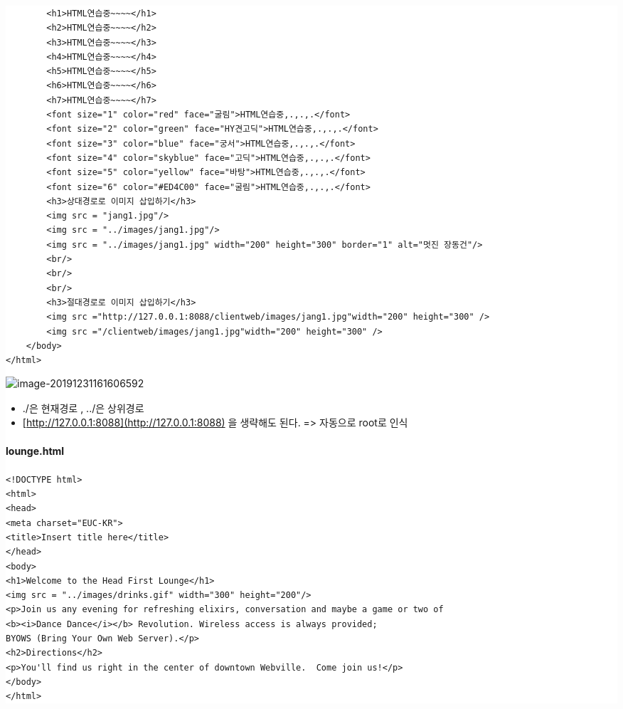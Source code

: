 ```
        <h1>HTML연습중~~~~</h1>
        <h2>HTML연습중~~~~</h2>
        <h3>HTML연습중~~~~</h3>
        <h4>HTML연습중~~~~</h4>
        <h5>HTML연습중~~~~</h5>
        <h6>HTML연습중~~~~</h6>
        <h7>HTML연습중~~~~</h7>
        <font size="1" color="red" face="굴림">HTML연습중,.,.,.</font>
        <font size="2" color="green" face="HY견고딕">HTML연습중,.,.,.</font>
        <font size="3" color="blue" face="궁서">HTML연습중,.,.,.</font>
        <font size="4" color="skyblue" face="고딕">HTML연습중,.,.,.</font>
        <font size="5" color="yellow" face="바탕">HTML연습중,.,.,.</font>
        <font size="6" color="#ED4C00" face="굴림">HTML연습중,.,.,.</font>
        <h3>상대경로로 이미지 삽입하기</h3>
        <img src = "jang1.jpg"/>
        <img src = "../images/jang1.jpg"/>
        <img src = "../images/jang1.jpg" width="200" height="300" border="1" alt="멋진 장동건"/>
        <br/>
        <br/>
        <br/>
        <h3>절대경로로 이미지 삽입하기</h3>
        <img src ="http://127.0.0.1:8088/clientweb/images/jang1.jpg"width="200" height="300" />
        <img src ="/clientweb/images/jang1.jpg"width="200" height="300" />
    </body>
</html>
```

![image-20191231161606592](https://user-images.githubusercontent.com/58545240/89752678-4f9efa80-db10-11ea-96bb-3c2a479620cd.png)

-   ./은 현재경로 , ../은 상위경로
-   [http://127.0.0.1:8088](http://127.0.0.1:8088) 을 생략해도 된다. => 자동으로 root로 인식

#### lounge.html

```
<!DOCTYPE html>
<html>
<head>
<meta charset="EUC-KR">
<title>Insert title here</title>
</head>
<body>
<h1>Welcome to the Head First Lounge</h1>
<img src = "../images/drinks.gif" width="300" height="200"/>
<p>Join us any evening for refreshing elixirs, conversation and maybe a game or two of
<b><i>Dance Dance</i></b> Revolution. Wireless access is always provided; 
BYOWS (Bring Your Own Web Server).</p>
<h2>Directions</h2>
<p>You'll find us right in the center of downtown Webville.  Come join us!</p>
</body>
</html>
```
